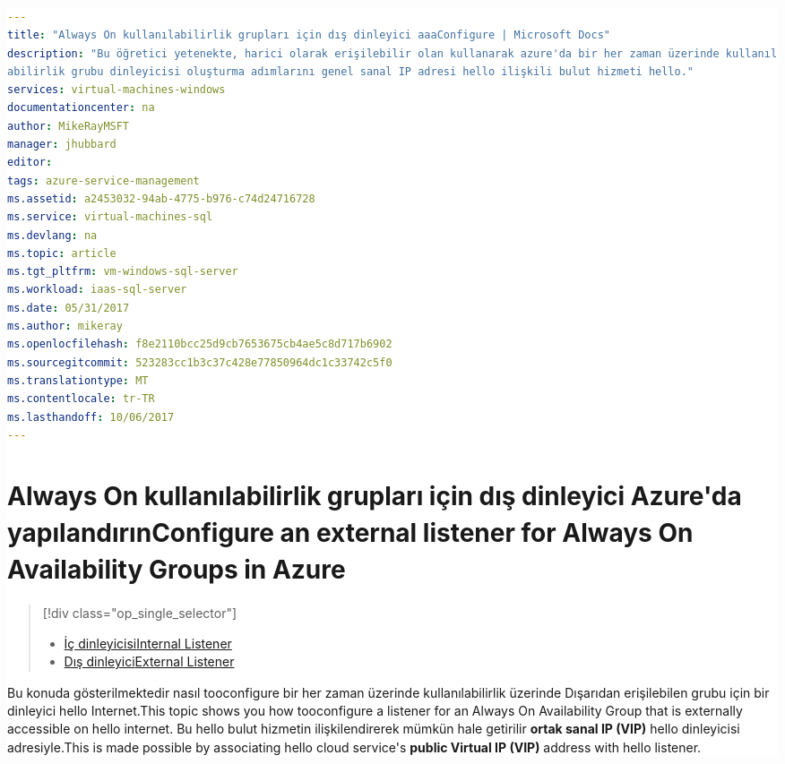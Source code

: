 ```yaml
---
title: "Always On kullanılabilirlik grupları için dış dinleyici aaaConfigure | Microsoft Docs"
description: "Bu öğretici yetenekte, harici olarak erişilebilir olan kullanarak azure'da bir her zaman üzerinde kullanılabilirlik grubu dinleyicisi oluşturma adımlarını genel sanal IP adresi hello ilişkili bulut hizmeti hello."
services: virtual-machines-windows
documentationcenter: na
author: MikeRayMSFT
manager: jhubbard
editor: 
tags: azure-service-management
ms.assetid: a2453032-94ab-4775-b976-c74d24716728
ms.service: virtual-machines-sql
ms.devlang: na
ms.topic: article
ms.tgt_pltfrm: vm-windows-sql-server
ms.workload: iaas-sql-server
ms.date: 05/31/2017
ms.author: mikeray
ms.openlocfilehash: f8e2110bcc25d9cb7653675cb4ae5c8d717b6902
ms.sourcegitcommit: 523283cc1b3c37c428e77850964dc1c33742c5f0
ms.translationtype: MT
ms.contentlocale: tr-TR
ms.lasthandoff: 10/06/2017
---
```

# <a name="configure-an-external-listener-for-always-on-availability-groups-in-azure"></a><span data-ttu-id="7c410-103">Always On kullanılabilirlik grupları için dış dinleyici Azure'da yapılandırın</span><span class="sxs-lookup"><span data-stu-id="7c410-103">Configure an external listener for Always On Availability Groups in Azure</span></span>
> [!div class="op_single_selector"]
> * [<span data-ttu-id="7c410-104">İç dinleyicisi</span><span class="sxs-lookup"><span data-stu-id="7c410-104">Internal Listener</span></span>](../classic/ps-sql-int-listener.md)
> * [<span data-ttu-id="7c410-105">Dış dinleyici</span><span class="sxs-lookup"><span data-stu-id="7c410-105">External Listener</span></span>](../classic/ps-sql-ext-listener.md)
> 
> 

<span data-ttu-id="7c410-106">Bu konuda gösterilmektedir nasıl tooconfigure bir her zaman üzerinde kullanılabilirlik üzerinde Dışarıdan erişilebilen grubu için bir dinleyici hello Internet.</span><span class="sxs-lookup"><span data-stu-id="7c410-106">This topic shows you how tooconfigure a listener for an Always On Availability Group that is externally accessible on hello internet.</span></span> <span data-ttu-id="7c410-107">Bu hello bulut hizmetin ilişkilendirerek mümkün hale getirilir **ortak sanal IP (VIP)** hello dinleyicisi adresiyle.</span><span class="sxs-lookup"><span data-stu-id="7c410-107">This is made possible by associating hello cloud service's **public Virtual IP (VIP)** address with hello listener.</span></span>
